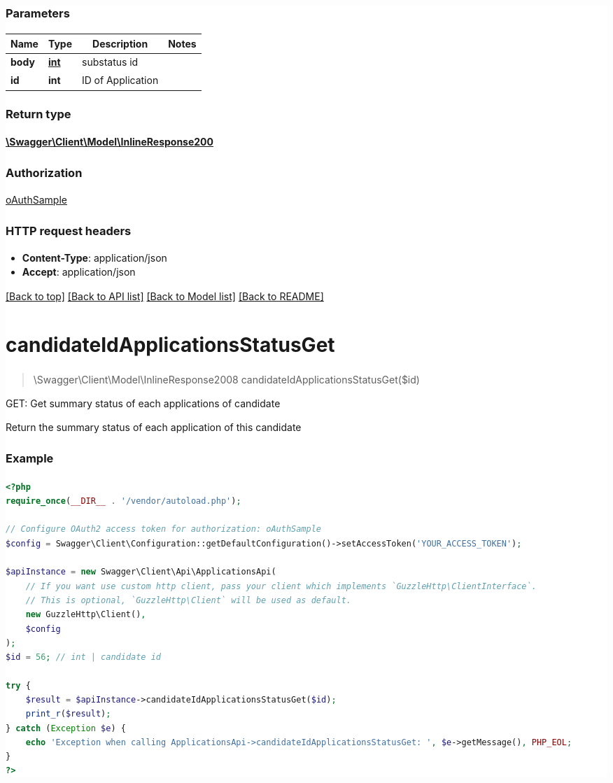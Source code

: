 ### Parameters

Name | Type | Description  | Notes
------------- | ------------- | ------------- | -------------
 **body** | [**int**](../Model/int.md)| substatus id |
 **id** | **int**| ID of Application |

### Return type

[**\Swagger\Client\Model\InlineResponse200**](../Model/InlineResponse200.md)

### Authorization

[oAuthSample](../../README.md#oAuthSample)

### HTTP request headers

 - **Content-Type**: application/json
 - **Accept**: application/json

[[Back to top]](#) [[Back to API list]](../../README.md#documentation-for-api-endpoints) [[Back to Model list]](../../README.md#documentation-for-models) [[Back to README]](../../README.md)

# **candidateIdApplicationsStatusGet**
> \Swagger\Client\Model\InlineResponse2008 candidateIdApplicationsStatusGet($id)

GET: Get summary status of each applications of candidate

Return the summary status of each application of this candidate

### Example
```php
<?php
require_once(__DIR__ . '/vendor/autoload.php');

// Configure OAuth2 access token for authorization: oAuthSample
$config = Swagger\Client\Configuration::getDefaultConfiguration()->setAccessToken('YOUR_ACCESS_TOKEN');

$apiInstance = new Swagger\Client\Api\ApplicationsApi(
    // If you want use custom http client, pass your client which implements `GuzzleHttp\ClientInterface`.
    // This is optional, `GuzzleHttp\Client` will be used as default.
    new GuzzleHttp\Client(),
    $config
);
$id = 56; // int | candidate id

try {
    $result = $apiInstance->candidateIdApplicationsStatusGet($id);
    print_r($result);
} catch (Exception $e) {
    echo 'Exception when calling ApplicationsApi->candidateIdApplicationsStatusGet: ', $e->getMessage(), PHP_EOL;
}
?>
```
